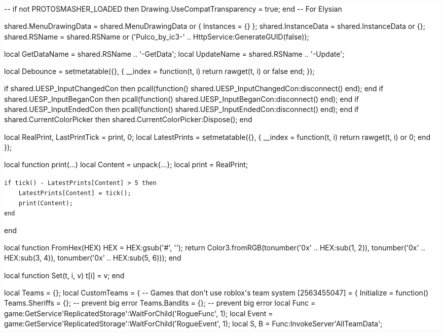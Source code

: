 -- if not PROTOSMASHER_LOADED then Drawing.UseCompatTransparency = true; end -- For Elysian

shared.MenuDrawingData	= shared.MenuDrawingData or { Instances = {} };
shared.InstanceData		= shared.InstanceData or {};
shared.RSName			= shared.RSName or ('Pulco_by_ic3-' .. HttpService:GenerateGUID(false));

local GetDataName		= shared.RSName .. '-GetData';
local UpdateName		= shared.RSName .. '-Update';

local Debounce			= setmetatable({}, {
	__index = function(t, i)
		return rawget(t, i) or false
	end;
});

if shared.UESP_InputChangedCon then pcall(function() shared.UESP_InputChangedCon:disconnect() end); end
if shared.UESP_InputBeganCon then pcall(function() shared.UESP_InputBeganCon:disconnect() end); end
if shared.UESP_InputEndedCon then pcall(function() shared.UESP_InputEndedCon:disconnect() end); end
if shared.CurrentColorPicker then shared.CurrentColorPicker:Dispose(); end

local RealPrint, LastPrintTick = print, 0;
local LatestPrints = setmetatable({}, {
	__index = function(t, i)
		return rawget(t, i) or 0;
	end
});

local function print(...)
	local Content = unpack{...};
	local print = RealPrint;

	if tick() - LatestPrints[Content] > 5 then
		LatestPrints[Content] = tick();
		print(Content);
	end
end

local function FromHex(HEX)
	HEX = HEX:gsub('#', '');
	return Color3.fromRGB(tonumber('0x' .. HEX:sub(1, 2)), tonumber('0x' .. HEX:sub(3, 4)), tonumber('0x' .. HEX:sub(5, 6)));
end

local function Set(t, i, v)
	t[i] = v;
end

local Teams = {};
local CustomTeams = { -- Games that don't use roblox's team system
	[2563455047] = {
		Initialize = function()
			Teams.Sheriffs = {}; -- prevent big error
			Teams.Bandits = {}; -- prevent big error
			local Func = game:GetService'ReplicatedStorage':WaitForChild('RogueFunc', 1);
			local Event = game:GetService'ReplicatedStorage':WaitForChild('RogueEvent', 1);
			local S, B = Func:InvokeServer'AllTeamData';

